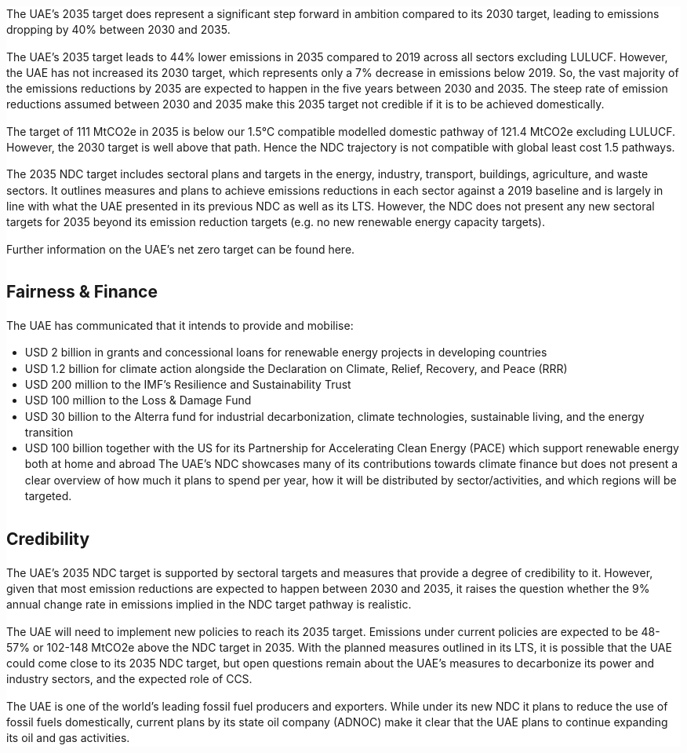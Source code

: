 The UAE’s 2035 target does represent a significant step forward in ambition compared to its 2030 target, leading to emissions dropping by 40% between 2030 and 2035.

The UAE’s 2035 target leads to 44% lower emissions in 2035 compared to 2019 across all sectors excluding LULUCF. However, the UAE has not increased its 2030 target, which represents only a 7% decrease in emissions below 2019. So, the vast majority of the emissions reductions by 2035 are expected to happen in the five years between 2030 and 2035. The steep rate of emission reductions assumed between 2030 and 2035 make this 2035 target not credible if it is to be achieved domestically.

The target of 111 MtCO2e in 2035 is below our 1.5°C compatible modelled domestic pathway of 121.4 MtCO2e excluding LULUCF. However, the 2030 target is well above that path. Hence the NDC trajectory is not compatible with global least cost 1.5 pathways.

The 2035 NDC target includes sectoral plans and targets in the energy, industry, transport, buildings, agriculture, and waste sectors. It outlines measures and plans to achieve emissions reductions in each sector against a 2019 baseline and is largely in line with what the UAE presented in its previous NDC as well as its LTS. However, the NDC does not present any new sectoral targets for 2035 beyond its emission reduction targets (e.g. no new renewable energy capacity targets).

Further information on the UAE’s net zero target can be found here.


## Fairness & Finance

The UAE has communicated that it intends to provide and mobilise:

- USD 2 billion in grants and concessional loans for renewable energy projects in developing countries
- USD 1.2 billion for climate action alongside the Declaration on Climate, Relief, Recovery, and Peace (RRR)
- USD 200 million to the IMF’s Resilience and Sustainability Trust
- USD 100 million to the Loss & Damage Fund
- USD 30 billion to the Alterra fund for industrial decarbonization, climate technologies, sustainable living, and the energy transition
- USD 100 billion together with the US for its Partnership for Accelerating Clean Energy (PACE) which support renewable energy both at home and abroad
The UAE’s NDC showcases many of its contributions towards climate finance but does not present a clear overview of how much it plans to spend per year, how it will be distributed by sector/activities, and which regions will be targeted.


## Credibility

The UAE’s 2035 NDC target is supported by sectoral targets and measures that provide a degree of credibility to it. However, given that most emission reductions are expected to happen between 2030 and 2035, it raises the question whether the 9% annual change rate in emissions implied in the NDC target pathway is realistic.

The UAE will need to implement new policies to reach its 2035 target. Emissions under current policies are expected to be 48-57% or 102-148 MtCO2e above the NDC target in 2035. With the planned measures outlined in its LTS, it is possible that the UAE could come close to its 2035 NDC target, but open questions remain about the UAE’s measures to decarbonize its power and industry sectors, and the expected role of CCS.

The UAE is one of the world’s leading fossil fuel producers and exporters. While under its new NDC it plans to reduce the use of fossil fuels domestically, current plans by its state oil company (ADNOC) make it clear that the UAE plans to continue expanding its oil and gas activities.
